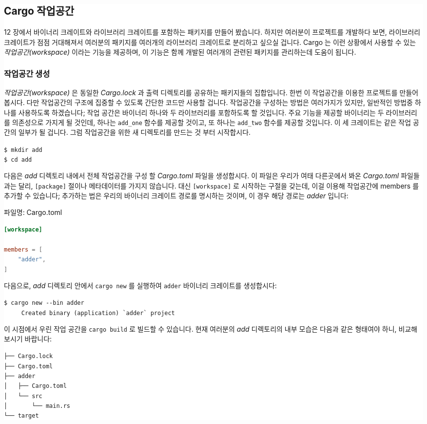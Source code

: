## Cargo 작업공간

12 장에서 바이너리 크레이트와 라이브러리 크레이트를 포함하는 패키지를 만들어
봤습니다. 하지만 여러분이 프로젝트를 개발하다 보면, 라이브러리 크레이트가 점점
거대해져서 여러분의 패키지를 여러개의 라이브러리 크레이트로 분리하고 싶으실
겁니다. Cargo 는 이런 상황에서 사용할 수 있는 *작업공간(workspace)* 이라는
기능을 제공하며, 이 기능은 함께 개발된 여러개의 관련된 패키지를 관리하는데
도움이 됩니다.

### 작업공간 생성

*작업공간(workspace)* 은 동일한 *Cargo.lock* 과 출력 디렉토리를 공유하는
패키지들의 집합입니다. 한번 이 작업공간을 이용한 프로젝트를 만들어 봅시다.
다만 작업공간의 구조에 집중할 수 있도록 간단한 코드만 사용할 겁니다.
작업공간을 구성하는 방법은 여러가지가 있지만, 일반적인 방법중 하나를
사용하도록 하겠습니다; 작업 공간은 바이너리 하나와 두 라이브러리를 포함하도록
할 것입니다. 주요 기능을 제공할 바이너리는 두 라이브러리를 의존성으로 가지게
될 것인데, 하나는 `add_one` 함수를 제공할 것이고, 또 하나는 `add_two` 함수를
제공할 것입니다. 이 세 크레이트는 같은 작업 공간의 일부가 될 겁니다.
그럼 작업공간을 위한 새 디렉토리를 만드는 것 부터 시작합시다.

```text
$ mkdir add
$ cd add
```

다음은 *add* 디렉토리 내에서 전체 작업공간을 구성 할 *Cargo.toml* 파일을
생성합시다. 이 파일은 우리가 여태 다른곳에서 봐온 *Cargo.toml* 파일들과는 달리,
`[package]` 절이나 메타데이터를 가지지 않습니다. 대신 `[workspace]` 로
시작하는 구절을 갖는데, 이걸 이용해 작업공간에 members 를 추가할 수 있습니다;
추가하는 법은 우리의 바이너리 크레이트 경로를 명시하는 것이며, 이 경우 해당 경로는 *adder* 입니다:

<span class="filename">파일명: Cargo.toml</span>

```toml
[workspace]

members = [
    "adder",
]
```

다음으로, *add* 디렉토리 안에서 `cargo new` 를 실행하여
`adder` 바이너리 크레이트를 생성합시다:

```text
$ cargo new --bin adder
     Created binary (application) `adder` project
```

이 시점에서 우린 작업 공간을 `cargo build` 로 빌드할 수 있습니다.
현재 여러분의 *add* 디렉토리의 내부 모습은 다음과 같은 형태여야 하니, 비교해 보시기 바랍니다:

```text
├── Cargo.lock
├── Cargo.toml
├── adder
│   ├── Cargo.toml
│   └── src
│       └── main.rs
└── target
```
